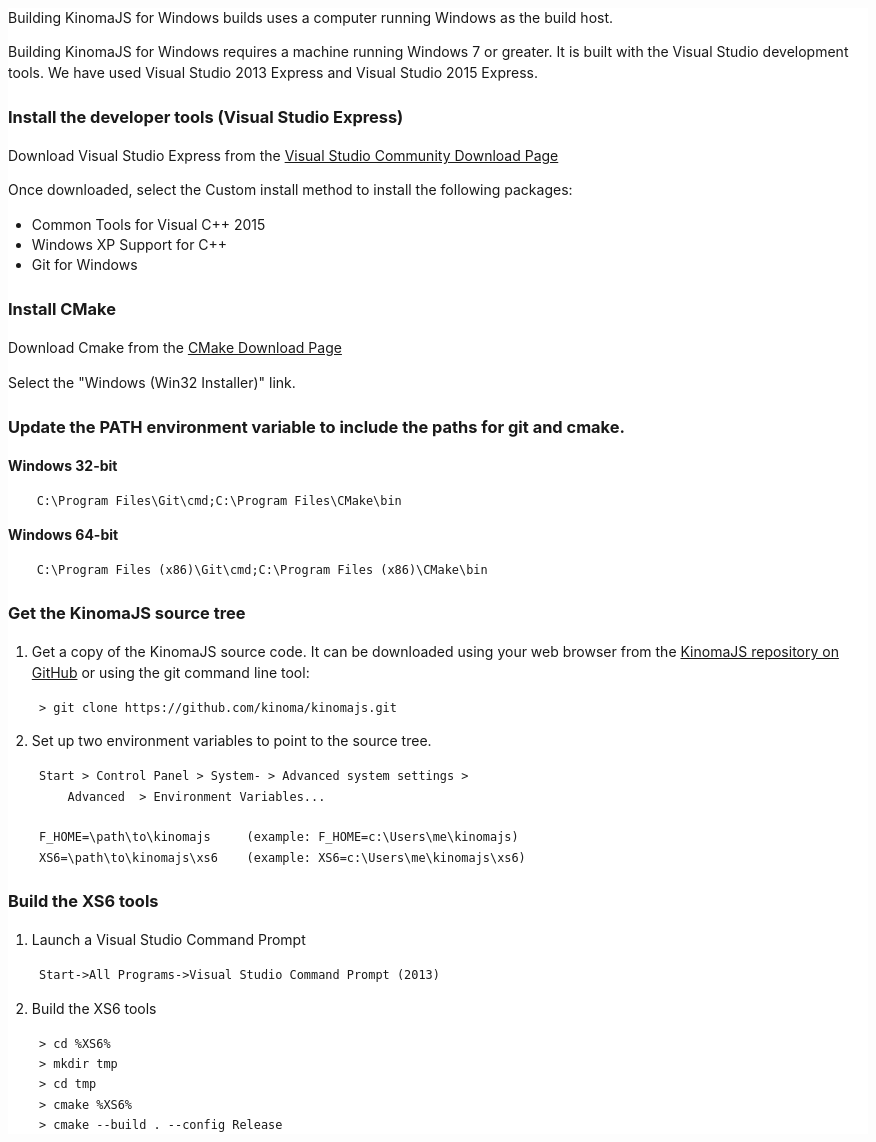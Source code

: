 Building KinomaJS for Windows builds uses a computer running Windows as the build host.

Building KinomaJS for Windows requires a machine running Windows 7 or greater. It is built with the Visual Studio development tools. We have used Visual Studio 2013 Express and Visual Studio 2015 Express.

### Install the developer tools (Visual Studio Express)

Download Visual Studio Express from the [Visual Studio Community Download Page](https://www.visualstudio.com/products/visual-studio-community-vs)

Once downloaded, select the Custom install method to install the following packages:

- Common Tools for Visual C++ 2015
- Windows XP Support for C++
- Git for Windows

### Install CMake

Download Cmake from the [CMake Download Page](http://www.cmake.org/download/)

Select the "Windows (Win32 Installer)" link.

### Update the **PATH** environment variable to include the paths for **git** and **cmake**.

**Windows 32-bit**

        C:\Program Files\Git\cmd;C:\Program Files\CMake\bin

**Windows 64-bit**

        C:\Program Files (x86)\Git\cmd;C:\Program Files (x86)\CMake\bin

### Get the KinomaJS source tree
1. Get a copy of the KinomaJS source code. It can be downloaded using your web browser from the [KinomaJS repository on GitHub](http://github.org/kinoma/kinomajs) or using the git command line tool:

        > git clone https://github.com/kinoma/kinomajs.git

2. Set up two environment variables to point to the source tree.

        Start > Control Panel > System- > Advanced system settings > 
        	Advanced  > Environment Variables...
       
        F_HOME=\path\to\kinomajs     (example: F_HOME=c:\Users\me\kinomajs)
        XS6=\path\to\kinomajs\xs6    (example: XS6=c:\Users\me\kinomajs\xs6)

### Build the XS6 tools

1. Launch a Visual Studio Command Prompt

        Start->All Programs->Visual Studio Command Prompt (2013)

2. Build the XS6 tools

        > cd %XS6%
        > mkdir tmp
        > cd tmp
        > cmake %XS6%
        > cmake --build . --config Release
